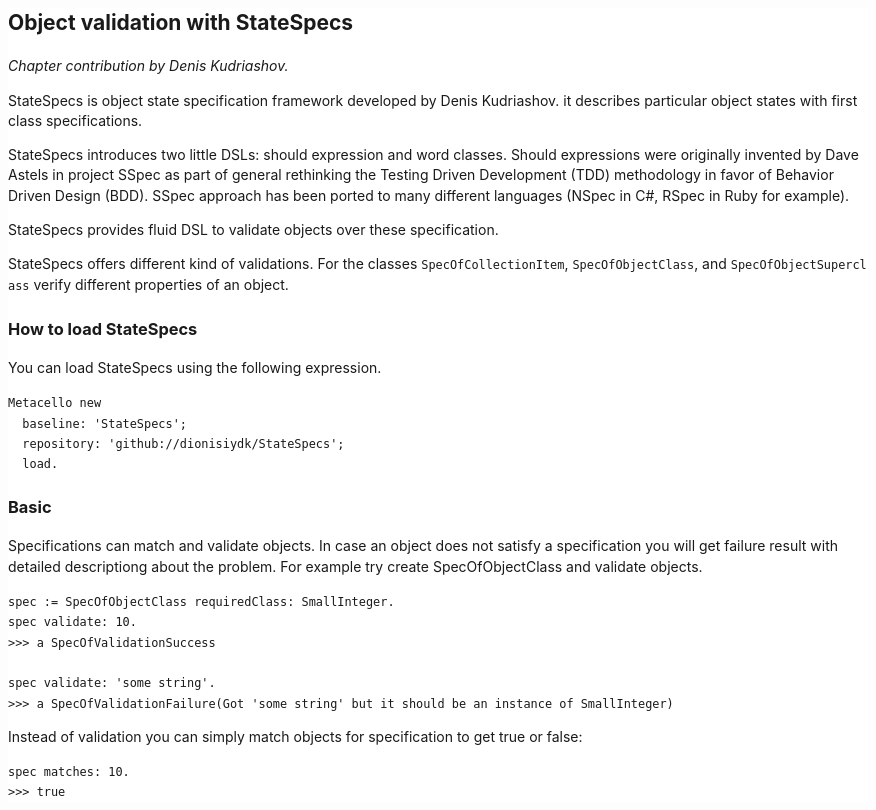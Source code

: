 ## Object validation with StateSpecs

_Chapter contribution by Denis Kudriashov._

StateSpecs is object state specification framework developed by Denis Kudriashov.
it describes particular object states with first class specifications.

StateSpecs introduces two little DSLs: should expression and word classes.
Should expressions were originally invented by Dave Astels in project SSpec as part of general rethinking 
the Testing Driven Development \(TDD\) methodology in favor of  Behavior Driven Design \(BDD\).
SSpec approach has been ported to many different languages \(NSpec in C#, RSpec in Ruby for example\).

StateSpecs provides fluid DSL to validate objects over these specification.

StateSpecs offers different kind of validations. For the classes `SpecOfCollectionItem`, `SpecOfObjectClass`, and `SpecOfObjectSuperclass` verify different properties of an object.




### How to load StateSpecs

You can load StateSpecs using the following expression.

```
Metacello new
  baseline: 'StateSpecs';
  repository: 'github://dionisiydk/StateSpecs';
  load.
```


### Basic


Specifications can match and validate objects. In case an object does not satisfy a specification you will get failure result with detailed descriptiong about the problem.
For example try create SpecOfObjectClass and validate objects.

```
spec := SpecOfObjectClass requiredClass: SmallInteger.
spec validate: 10. 
>>> a SpecOfValidationSuccess

spec validate: 'some string'. 
>>> a SpecOfValidationFailure(Got 'some string' but it should be an instance of SmallInteger)
```


Instead of validation you can simply match objects for specification to get true or false:

```
spec matches: 10. 
>>> true
```

